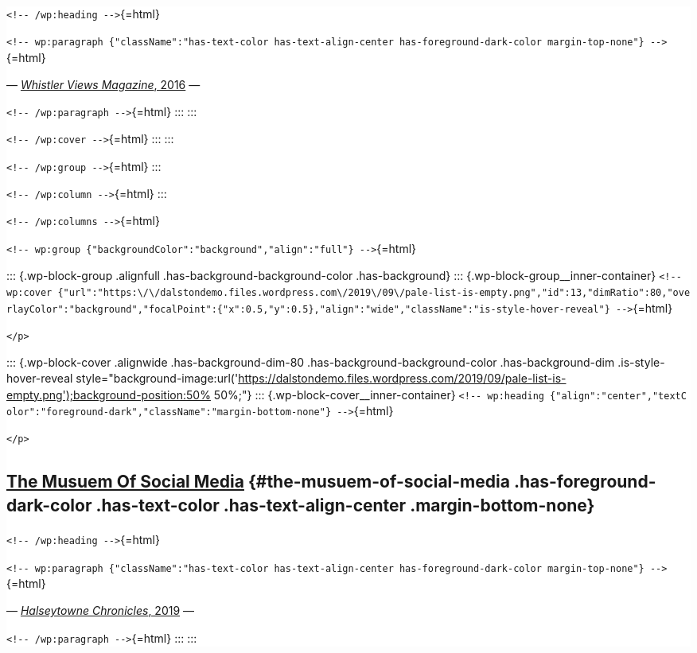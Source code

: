 `<!-- /wp:heading -->`{=html}

`<!-- wp:paragraph {"className":"has-text-color has-text-align-center has-foreground-dark-color margin-top-none"} -->`{=html}

— [*Whistler Views Magazine*, 2016](https://dalstondemo.wordpress.com/project-3/) —

`<!-- /wp:paragraph -->`{=html}
:::
:::

`<!-- /wp:cover -->`{=html}
:::
:::

`<!-- /wp:group -->`{=html}
:::

`<!-- /wp:column -->`{=html}
:::

`<!-- /wp:columns -->`{=html}

`<!-- wp:group {"backgroundColor":"background","align":"full"} -->`{=html}

::: {.wp-block-group .alignfull .has-background-background-color .has-background}
::: {.wp-block-group__inner-container}
`<!-- wp:cover {"url":"https:\/\/dalstondemo.files.wordpress.com\/2019\/09\/pale-list-is-empty.png","id":13,"dimRatio":80,"overlayColor":"background","focalPoint":{"x":0.5,"y":0.5},"align":"wide","className":"is-style-hover-reveal"} -->`{=html}
```{=html}
</p>
```
::: {.wp-block-cover .alignwide .has-background-dim-80 .has-background-background-color .has-background-dim .is-style-hover-reveal style="background-image:url('https://dalstondemo.files.wordpress.com/2019/09/pale-list-is-empty.png');background-position:50% 50%;"}
::: {.wp-block-cover__inner-container}
`<!-- wp:heading {"align":"center","textColor":"foreground-dark","className":"margin-bottom-none"} -->`{=html}
```{=html}
</p>
```
## **[The Musuem Of Social Media](/project-1/)** {#the-musuem-of-social-media .has-foreground-dark-color .has-text-color .has-text-align-center .margin-bottom-none}

`<!-- /wp:heading -->`{=html}

`<!-- wp:paragraph {"className":"has-text-color has-text-align-center has-foreground-dark-color margin-top-none"} -->`{=html}

— [*Halseytowne Chronicles*, 2019](/project-1/) —

`<!-- /wp:paragraph -->`{=html}
:::
:::
